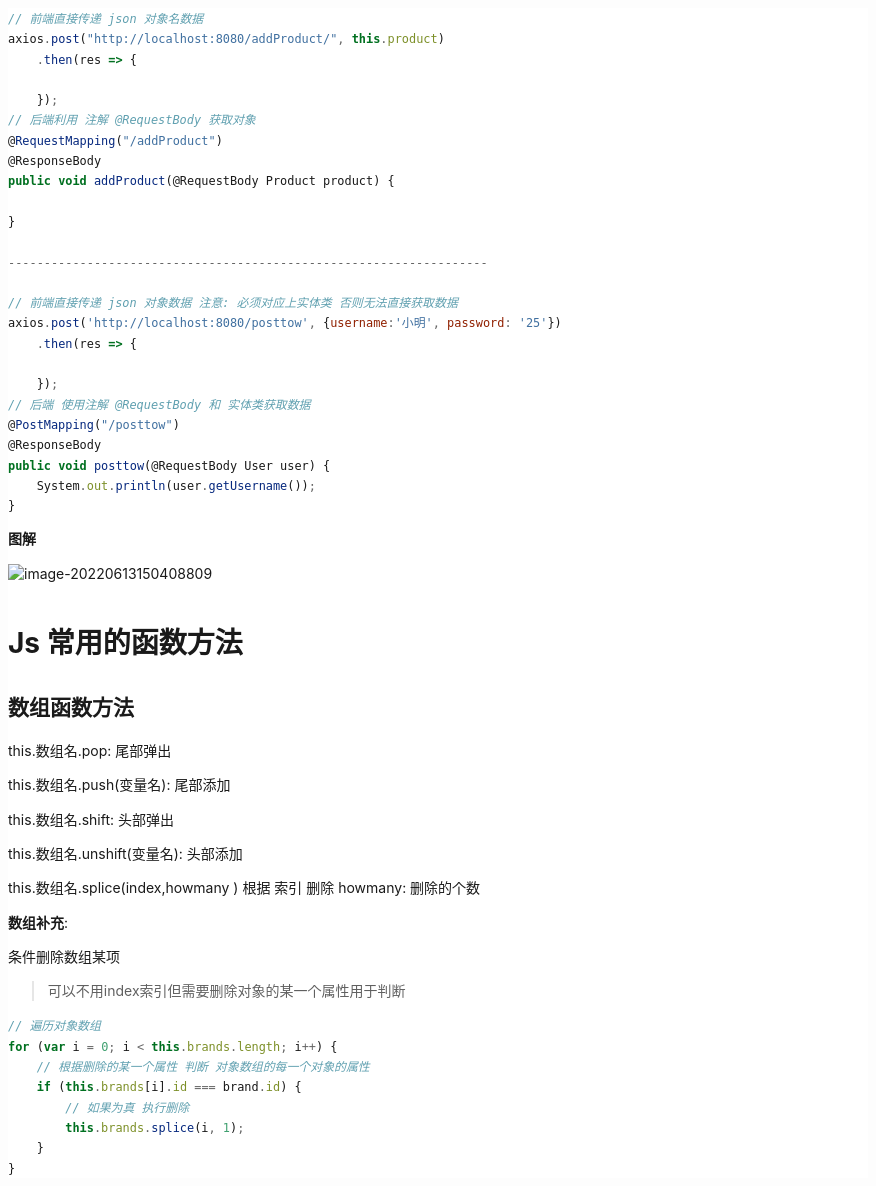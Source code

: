 ```js
// 前端直接传递 json 对象名数据
axios.post("http://localhost:8080/addProduct/", this.product)
    .then(res => {

	});
// 后端利用 注解 @RequestBody 获取对象
@RequestMapping("/addProduct")
@ResponseBody
public void addProduct(@RequestBody Product product) {
    
}

-------------------------------------------------------------------
    
// 前端直接传递 json 对象数据 注意: 必须对应上实体类 否则无法直接获取数据
axios.post('http://localhost:8080/posttow', {username:'小明', password: '25'})
    .then(res => {
     
    });
// 后端 使用注解 @RequestBody 和 实体类获取数据
@PostMapping("/posttow")
@ResponseBody
public void posttow(@RequestBody User user) {
    System.out.println(user.getUsername());
}
```

**图解**

![image-20220613150408809](https://apaiimages.oss-cn-guangzhou.aliyuncs.com/MD/image-20220613150408809.png)



# Js 常用的函数方法

## 数组函数方法

this.数组名.pop:    尾部弹出

this.数组名.push(变量名):  尾部添加

this.数组名.shift:   头部弹出

this.数组名.unshift(变量名):   头部添加

this.数组名.splice(index,howmany )  根据 索引 删除   howmany: 删除的个数

**数组补充**:

条件删除数组某项

> 可以不用index索引但需要删除对象的某一个属性用于判断

```js
// 遍历对象数组
for (var i = 0; i < this.brands.length; i++) {
    // 根据删除的某一个属性 判断 对象数组的每一个对象的属性
    if (this.brands[i].id === brand.id) {
        // 如果为真 执行删除
        this.brands.splice(i, 1);
    }
}
```
